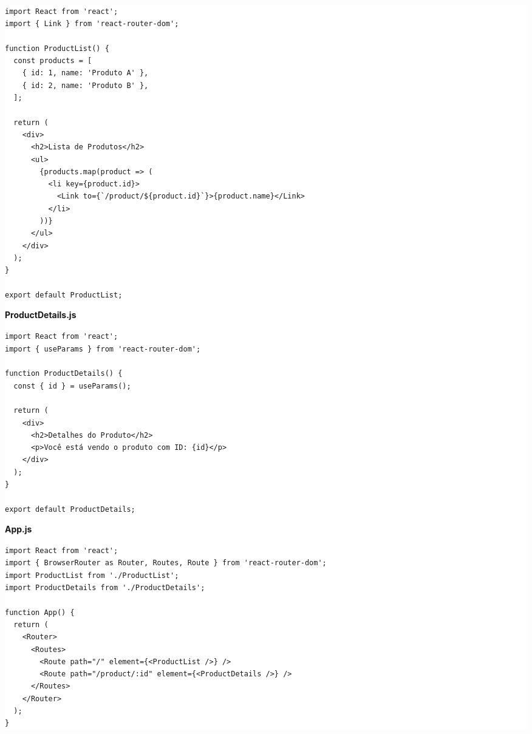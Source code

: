 ```
import React from 'react';
import { Link } from 'react-router-dom';

function ProductList() {
  const products = [
    { id: 1, name: 'Produto A' },
    { id: 2, name: 'Produto B' },
  ];

  return (
    <div>
      <h2>Lista de Produtos</h2>
      <ul>
        {products.map(product => (
          <li key={product.id}>
            <Link to={`/product/${product.id}`}>{product.name}</Link>
          </li>
        ))}
      </ul>
    </div>
  );
}

export default ProductList;
```

**ProductDetails.js**

```
import React from 'react';
import { useParams } from 'react-router-dom';

function ProductDetails() {
  const { id } = useParams();

  return (
    <div>
      <h2>Detalhes do Produto</h2>
      <p>Você está vendo o produto com ID: {id}</p>
    </div>
  );
}

export default ProductDetails;
```

**App.js**

```
import React from 'react';
import { BrowserRouter as Router, Routes, Route } from 'react-router-dom';
import ProductList from './ProductList';
import ProductDetails from './ProductDetails';

function App() {
  return (
    <Router>
      <Routes>
        <Route path="/" element={<ProductList />} />
        <Route path="/product/:id" element={<ProductDetails />} />
      </Routes>
    </Router>
  );
}

```